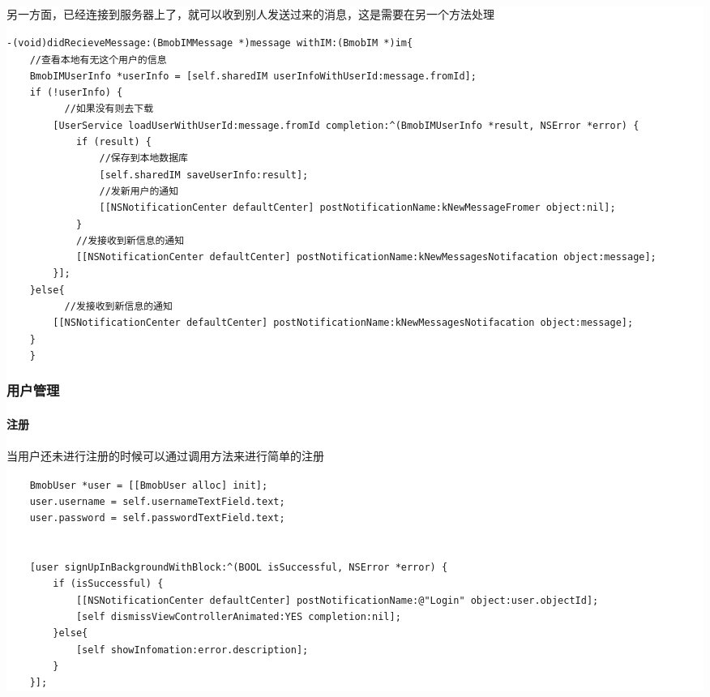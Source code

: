 另一方面，已经连接到服务器上了，就可以收到别人发送过来的消息，这是需要在另一个方法处理

```
-(void)didRecieveMessage:(BmobIMMessage *)message withIM:(BmobIM *)im{
	//查看本地有无这个用户的信息
	BmobIMUserInfo *userInfo = [self.sharedIM userInfoWithUserId:message.fromId];
	if (!userInfo) {
		  //如果没有则去下载
	    [UserService loadUserWithUserId:message.fromId completion:^(BmobIMUserInfo *result, NSError *error) {
	        if (result) {
	        	//保存到本地数据库
	            [self.sharedIM saveUserInfo:result];
	            //发新用户的通知
	            [[NSNotificationCenter defaultCenter] postNotificationName:kNewMessageFromer object:nil];
	        }
	        //发接收到新信息的通知
	        [[NSNotificationCenter defaultCenter] postNotificationName:kNewMessagesNotifacation object:message];
	    }];
	}else{
		  //发接收到新信息的通知
	    [[NSNotificationCenter defaultCenter] postNotificationName:kNewMessagesNotifacation object:message];
	}
	}
```



### 用户管理

#### 注册

当用户还未进行注册的时候可以通过调用方法来进行简单的注册

```
	BmobUser *user = [[BmobUser alloc] init];
	user.username = self.usernameTextField.text;
	user.password = self.passwordTextField.text;


	[user signUpInBackgroundWithBlock:^(BOOL isSuccessful, NSError *error) {
	    if (isSuccessful) {
	        [[NSNotificationCenter defaultCenter] postNotificationName:@"Login" object:user.objectId];
	        [self dismissViewControllerAnimated:YES completion:nil];
	    }else{
	        [self showInfomation:error.description];
	    }
	}];
```
